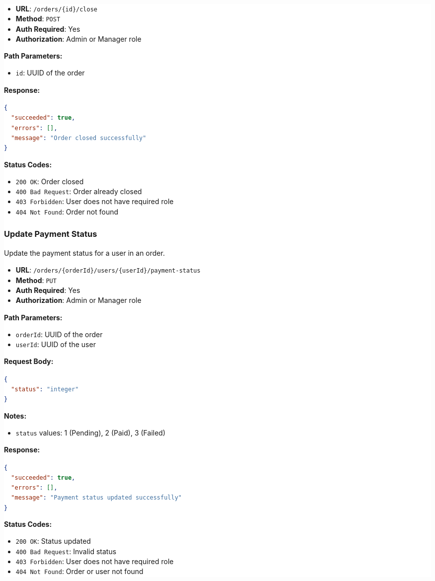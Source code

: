 - **URL**: `/orders/{id}/close`
- **Method**: `POST`
- **Auth Required**: Yes
- **Authorization**: Admin or Manager role

**Path Parameters:**
- `id`: UUID of the order

**Response:**
```json
{
  "succeeded": true,
  "errors": [],
  "message": "Order closed successfully"
}
```

**Status Codes:**
- `200 OK`: Order closed
- `400 Bad Request`: Order already closed
- `403 Forbidden`: User does not have required role
- `404 Not Found`: Order not found

### Update Payment Status

Update the payment status for a user in an order.

- **URL**: `/orders/{orderId}/users/{userId}/payment-status`
- **Method**: `PUT`
- **Auth Required**: Yes
- **Authorization**: Admin or Manager role

**Path Parameters:**
- `orderId`: UUID of the order
- `userId`: UUID of the user

**Request Body:**
```json
{
  "status": "integer"
}
```

**Notes:**
- `status` values: 1 (Pending), 2 (Paid), 3 (Failed)

**Response:**
```json
{
  "succeeded": true,
  "errors": [],
  "message": "Payment status updated successfully"
}
```

**Status Codes:**
- `200 OK`: Status updated
- `400 Bad Request`: Invalid status
- `403 Forbidden`: User does not have required role
- `404 Not Found`: Order or user not found
